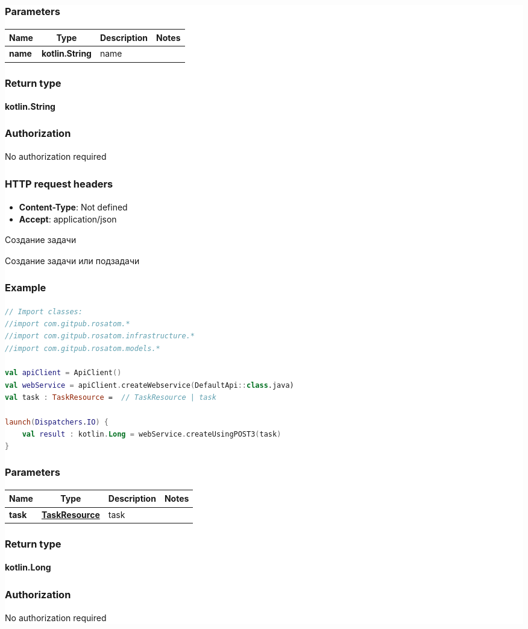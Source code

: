 ### Parameters

Name | Type | Description  | Notes
------------- | ------------- | ------------- | -------------
 **name** | **kotlin.String**| name |

### Return type

**kotlin.String**

### Authorization

No authorization required

### HTTP request headers

 - **Content-Type**: Not defined
 - **Accept**: application/json


Создание задачи

Создание задачи или подзадачи

### Example
```kotlin
// Import classes:
//import com.gitpub.rosatom.*
//import com.gitpub.rosatom.infrastructure.*
//import com.gitpub.rosatom.models.*

val apiClient = ApiClient()
val webService = apiClient.createWebservice(DefaultApi::class.java)
val task : TaskResource =  // TaskResource | task

launch(Dispatchers.IO) {
    val result : kotlin.Long = webService.createUsingPOST3(task)
}
```

### Parameters

Name | Type | Description  | Notes
------------- | ------------- | ------------- | -------------
 **task** | [**TaskResource**](TaskResource.md)| task |

### Return type

**kotlin.Long**

### Authorization

No authorization required

